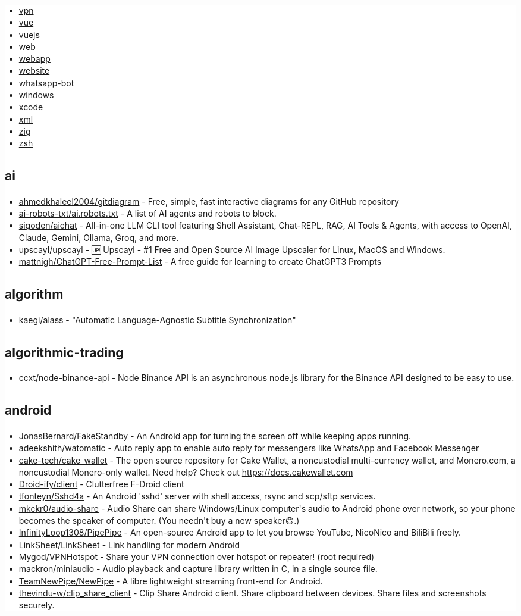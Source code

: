 - [vpn](#vpn)
- [vue](#vue)
- [vuejs](#vuejs)
- [web](#web)
- [webapp](#webapp)
- [website](#website)
- [whatsapp-bot](#whatsapp-bot)
- [windows](#windows)
- [xcode](#xcode)
- [xml](#xml)
- [zig](#zig)
- [zsh](#zsh)

## ai 

- [ahmedkhaleel2004/gitdiagram](https://github.com/ahmedkhaleel2004/gitdiagram) - Free, simple, fast interactive diagrams for any GitHub repository
- [ai-robots-txt/ai.robots.txt](https://github.com/ai-robots-txt/ai.robots.txt) - A list of AI agents and robots to block.
- [sigoden/aichat](https://github.com/sigoden/aichat) - All-in-one LLM CLI tool featuring Shell Assistant, Chat-REPL, RAG, AI Tools & Agents, with access to OpenAI, Claude, Gemini, Ollama, Groq, and more.
- [upscayl/upscayl](https://github.com/upscayl/upscayl) - 🆙 Upscayl - #1 Free and Open Source AI Image Upscaler for Linux, MacOS and Windows.
- [mattnigh/ChatGPT-Free-Prompt-List](https://github.com/mattnigh/ChatGPT-Free-Prompt-List) - A free guide for learning to create ChatGPT3 Prompts

## algorithm 

- [kaegi/alass](https://github.com/kaegi/alass) - "Automatic Language-Agnostic Subtitle Synchronization"

## algorithmic-trading 

- [ccxt/node-binance-api](https://github.com/ccxt/node-binance-api) - Node Binance API is an asynchronous node.js library for the Binance API designed to be easy to use.

## android 

- [JonasBernard/FakeStandby](https://github.com/JonasBernard/FakeStandby) - An Android app for turning the screen off while keeping apps running.
- [adeekshith/watomatic](https://github.com/adeekshith/watomatic) - Auto reply app to enable auto reply for messengers like WhatsApp and Facebook Messenger
- [cake-tech/cake_wallet](https://github.com/cake-tech/cake_wallet) - The open source repository for Cake Wallet, a noncustodial multi-currency wallet, and Monero.com, a noncustodial Monero-only wallet. Need help? Check out https://docs.cakewallet.com
- [Droid-ify/client](https://github.com/Droid-ify/client) - Clutterfree F-Droid client
- [tfonteyn/Sshd4a](https://github.com/tfonteyn/Sshd4a) - An Android 'sshd' server with shell access, rsync and scp/sftp services.
- [mkckr0/audio-share](https://github.com/mkckr0/audio-share) - Audio Share can share Windows/Linux computer's audio to Android phone over network, so your phone becomes the speaker of computer. (You needn't buy a new speaker😄.)
- [InfinityLoop1308/PipePipe](https://github.com/InfinityLoop1308/PipePipe) - An open-source Android app to let you browse YouTube, NicoNico and BiliBili freely.
- [LinkSheet/LinkSheet](https://github.com/LinkSheet/LinkSheet) - Link handling for modern Android
- [Mygod/VPNHotspot](https://github.com/Mygod/VPNHotspot) - Share your VPN connection over hotspot or repeater! (root required)
- [mackron/miniaudio](https://github.com/mackron/miniaudio) - Audio playback and capture library written in C, in a single source file.
- [TeamNewPipe/NewPipe](https://github.com/TeamNewPipe/NewPipe) - A libre lightweight streaming front-end for Android.
- [thevindu-w/clip_share_client](https://github.com/thevindu-w/clip_share_client) - Clip Share Android client. Share clipboard between devices. Share files and screenshots securely.